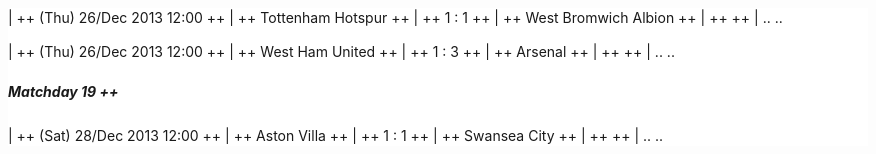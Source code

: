 | ++
(Thu) 26/Dec 2013 12:00  ++
| ++
Tottenham Hotspur  ++
| ++
1 : 1  ++
| ++
West Bromwich Albion   ++
| ++
   ++
|
.. 
..

| ++
(Thu) 26/Dec 2013 12:00  ++
| ++
West Ham United  ++
| ++
1 : 3  ++
| ++
Arsenal   ++
| ++
   ++
|
.. 
..



##### Matchday 19 ++




| ++
(Sat) 28/Dec 2013 12:00  ++
| ++
Aston Villa  ++
| ++
1 : 1  ++
| ++
Swansea City   ++
| ++
   ++
|
.. 
..
